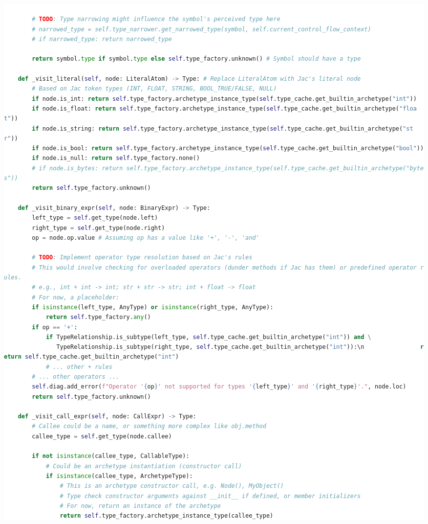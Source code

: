 ```python

        # TODO: Type narrowing might influence the symbol's perceived type here
        # narrowed_type = self.type_narrower.get_narrowed_type(symbol, self.current_control_flow_context)
        # if narrowed_type: return narrowed_type

        return symbol.type if symbol.type else self.type_factory.unknown() # Symbol should have a type

    def _visit_literal(self, node: LiteralAtom) -> Type: # Replace LiteralAtom with Jac's literal node
        # Based on Jac token types (INT, FLOAT, STRING, BOOL_TRUE/FALSE, NULL)
        if node.is_int: return self.type_factory.archetype_instance_type(self.type_cache.get_builtin_archetype("int"))
        if node.is_float: return self.type_factory.archetype_instance_type(self.type_cache.get_builtin_archetype("float"))
        if node.is_string: return self.type_factory.archetype_instance_type(self.type_cache.get_builtin_archetype("str"))
        if node.is_bool: return self.type_factory.archetype_instance_type(self.type_cache.get_builtin_archetype("bool"))
        if node.is_null: return self.type_factory.none()
        # if node.is_bytes: return self.type_factory.archetype_instance_type(self.type_cache.get_builtin_archetype("bytes"))
        return self.type_factory.unknown()

    def _visit_binary_expr(self, node: BinaryExpr) -> Type:
        left_type = self.get_type(node.left)
        right_type = self.get_type(node.right)
        op = node.op.value # Assuming op has a value like '+', '-', 'and'

        # TODO: Implement operator type resolution based on Jac's rules
        # This would involve checking for overloaded operators (dunder methods if Jac has them) or predefined operator rules.
        # e.g., int + int -> int; str + str -> str; int + float -> float
        # For now, a placeholder:
        if isinstance(left_type, AnyType) or isinstance(right_type, AnyType):
            return self.type_factory.any()
        if op == '+':
            if TypeRelationship.is_subtype(left_type, self.type_cache.get_builtin_archetype("int")) and \
               TypeRelationship.is_subtype(right_type, self.type_cache.get_builtin_archetype("int")):\n                return self.type_cache.get_builtin_archetype("int")
            # ... other + rules
        # ... other operators ...
        self.diag.add_error(f"Operator '{op}' not supported for types '{left_type}' and '{right_type}'.", node.loc)
        return self.type_factory.unknown()

    def _visit_call_expr(self, node: CallExpr) -> Type:
        # Callee could be a name, or something more complex like obj.method
        callee_type = self.get_type(node.callee)

        if not isinstance(callee_type, CallableType):
            # Could be an archetype instantiation (constructor call)
            if isinstance(callee_type, ArchetypeType):
                # This is an archetype constructor call, e.g. Node(), MyObject()
                # Type check constructor arguments against __init__ if defined, or member initializers
                # For now, return an instance of the archetype
                return self.type_factory.archetype_instance_type(callee_type)

```

